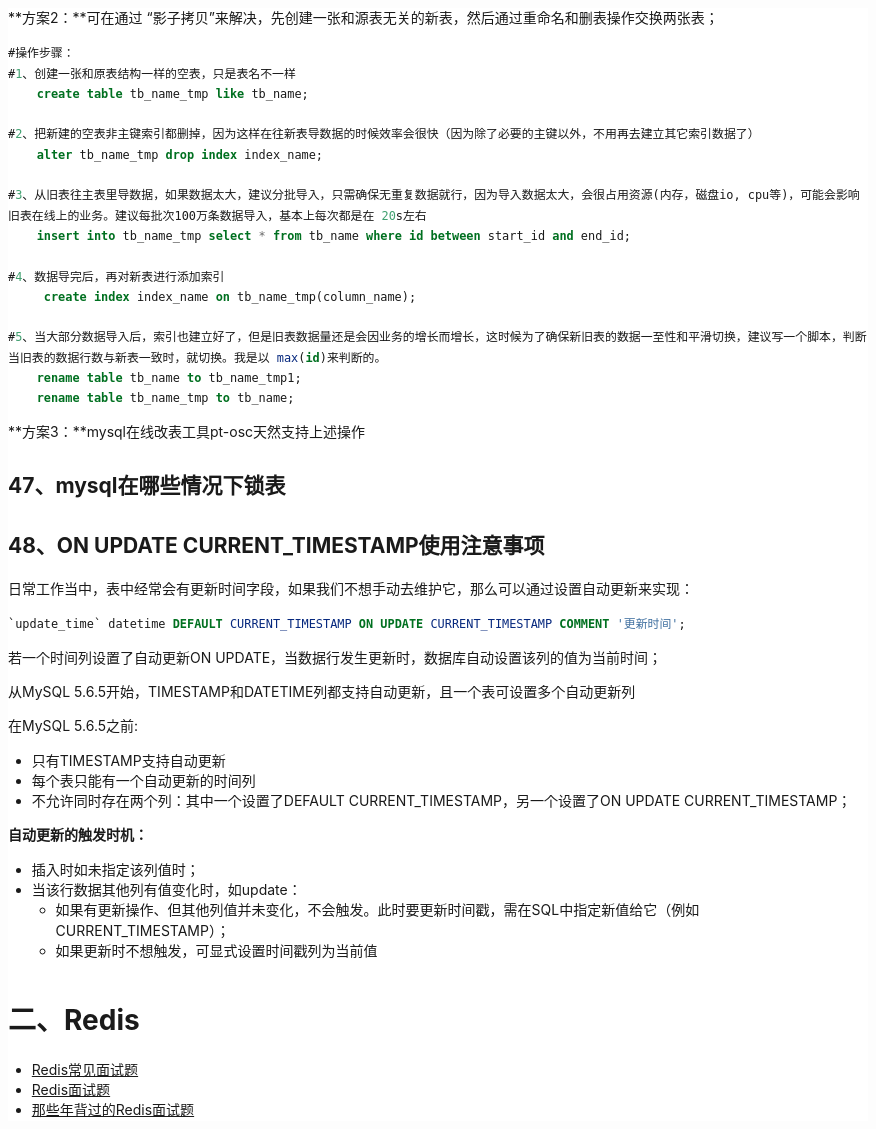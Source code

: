 **方案2：**可在通过 “影子拷贝”来解决，先创建一张和源表无关的新表，然后通过重命名和删表操作交换两张表；
```sql
#操作步骤：
#1、创建一张和原表结构一样的空表，只是表名不一样
    create table tb_name_tmp like tb_name;
 
#2、把新建的空表非主键索引都删掉，因为这样在往新表导数据的时候效率会很快（因为除了必要的主键以外，不用再去建立其它索引数据了）
    alter tb_name_tmp drop index index_name;
 
#3、从旧表往主表里导数据，如果数据太大，建议分批导入，只需确保无重复数据就行，因为导入数据太大，会很占用资源(内存，磁盘io, cpu等)，可能会影响旧表在线上的业务。建议每批次100万条数据导入，基本上每次都是在 20s左右
    insert into tb_name_tmp select * from tb_name where id between start_id and end_id;
 
#4、数据导完后，再对新表进行添加索引
     create index index_name on tb_name_tmp(column_name);
 
#5、当大部分数据导入后，索引也建立好了，但是旧表数据量还是会因业务的增长而增长，这时候为了确保新旧表的数据一至性和平滑切换，建议写一个脚本，判断当旧表的数据行数与新表一致时，就切换。我是以 max(id)来判断的。
    rename table tb_name to tb_name_tmp1;
    rename table tb_name_tmp to tb_name;
```
**方案3：**mysql在线改表工具pt-osc天然支持上述操作


## 47、mysql在哪些情况下锁表


## 48、ON UPDATE CURRENT_TIMESTAMP使用注意事项

日常工作当中，表中经常会有更新时间字段，如果我们不想手动去维护它，那么可以通过设置自动更新来实现：
```sql
`update_time` datetime DEFAULT CURRENT_TIMESTAMP ON UPDATE CURRENT_TIMESTAMP COMMENT '更新时间';
```
若一个时间列设置了自动更新ON UPDATE，当数据行发生更新时，数据库自动设置该列的值为当前时间；

从MySQL 5.6.5开始，TIMESTAMP和DATETIME列都支持自动更新，且一个表可设置多个自动更新列

在MySQL 5.6.5之前:
- 只有TIMESTAMP支持自动更新
- 每个表只能有一个自动更新的时间列
- 不允许同时存在两个列：其中一个设置了DEFAULT CURRENT_TIMESTAMP，另一个设置了ON UPDATE CURRENT_TIMESTAMP；

**自动更新的触发时机：**
- 插入时如未指定该列值时；
- 当该行数据其他列有值变化时，如update：
    - 如果有更新操作、但其他列值并未变化，不会触发。此时要更新时间戳，需在SQL中指定新值给它（例如CURRENT_TIMESTAMP）；
    - 如果更新时不想触发，可显式设置时间戳列为当前值

# 二、Redis

- [Redis常见面试题](https://mp.weixin.qq.com/s/LAWkUOn2iQaDC_bxm_NwbQ)
- [Redis面试题](https://xie.infoq.cn/article/0a1848dd6e6ae390d14017f9f)
- [那些年背过的Redis面试题](https://mp.weixin.qq.com/s/8-Lf5KiyclW77uQwrYDTCw)
